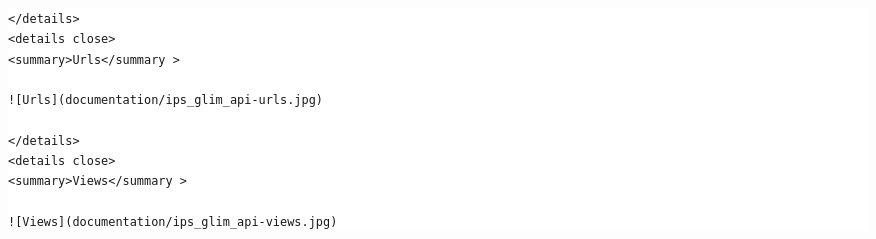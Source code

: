     </details>
    <details close>
    <summary>Urls</summary >

    ![Urls](documentation/ips_glim_api-urls.jpg)

    </details>
    <details close>
    <summary>Views</summary >

    ![Views](documentation/ips_glim_api-views.jpg)
